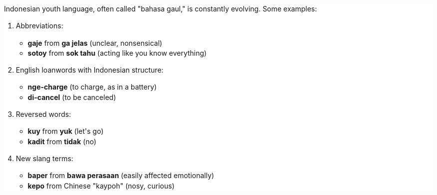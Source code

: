 Indonesian youth language, often called "bahasa gaul," is constantly evolving. Some examples:

1. Abbreviations:
   - **gaje** from **ga jelas** (unclear, nonsensical)
   - **sotoy** from **sok tahu** (acting like you know everything)

2. English loanwords with Indonesian structure:
   - **nge-charge** (to charge, as in a battery)
   - **di-cancel** (to be canceled)

3. Reversed words:
   - **kuy** from **yuk** (let's go)
   - **kadit** from **tidak** (no)

4. New slang terms:
   - **baper** from **bawa perasaan** (easily affected emotionally)
   - **kepo** from Chinese "kaypoh" (nosy, curious)
